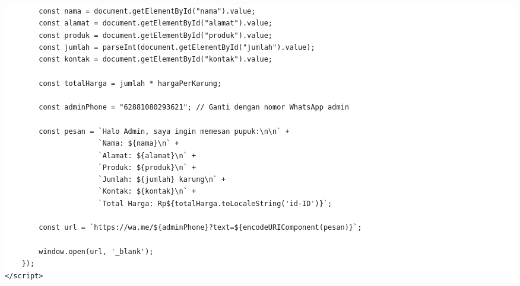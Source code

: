             const nama = document.getElementById("nama").value;
            const alamat = document.getElementById("alamat").value;
            const produk = document.getElementById("produk").value;
            const jumlah = parseInt(document.getElementById("jumlah").value);
            const kontak = document.getElementById("kontak").value;

            const totalHarga = jumlah * hargaPerKarung;

            const adminPhone = "62881080293621"; // Ganti dengan nomor WhatsApp admin

            const pesan = `Halo Admin, saya ingin memesan pupuk:\n\n` +
                          `Nama: ${nama}\n` +
                          `Alamat: ${alamat}\n` +
                          `Produk: ${produk}\n` +
                          `Jumlah: ${jumlah} karung\n` +
                          `Kontak: ${kontak}\n` +
                          `Total Harga: Rp${totalHarga.toLocaleString('id-ID')}`;

            const url = `https://wa.me/${adminPhone}?text=${encodeURIComponent(pesan)}`;

            window.open(url, '_blank');
        });
    </script>

</body>

</html>
